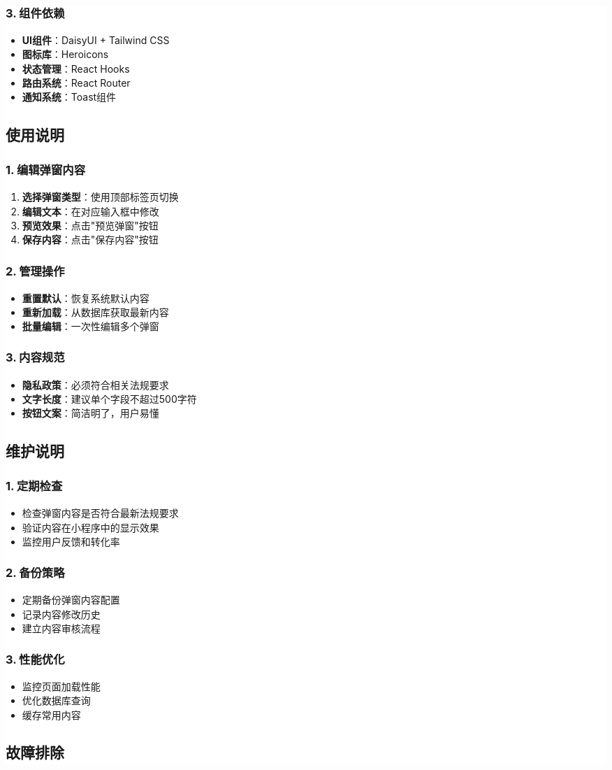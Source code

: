 ### 3. 组件依赖

- **UI组件**：DaisyUI + Tailwind CSS
- **图标库**：Heroicons
- **状态管理**：React Hooks
- **路由系统**：React Router
- **通知系统**：Toast组件

## 使用说明

### 1. 编辑弹窗内容

1. **选择弹窗类型**：使用顶部标签页切换
2. **编辑文本**：在对应输入框中修改
3. **预览效果**：点击"预览弹窗"按钮
4. **保存内容**：点击"保存内容"按钮

### 2. 管理操作

- **重置默认**：恢复系统默认内容
- **重新加载**：从数据库获取最新内容
- **批量编辑**：一次性编辑多个弹窗

### 3. 内容规范

- **隐私政策**：必须符合相关法规要求
- **文字长度**：建议单个字段不超过500字符
- **按钮文案**：简洁明了，用户易懂

## 维护说明

### 1. 定期检查

- 检查弹窗内容是否符合最新法规要求
- 验证内容在小程序中的显示效果
- 监控用户反馈和转化率

### 2. 备份策略

- 定期备份弹窗内容配置
- 记录内容修改历史
- 建立内容审核流程

### 3. 性能优化

- 监控页面加载性能
- 优化数据库查询
- 缓存常用内容

## 故障排除
